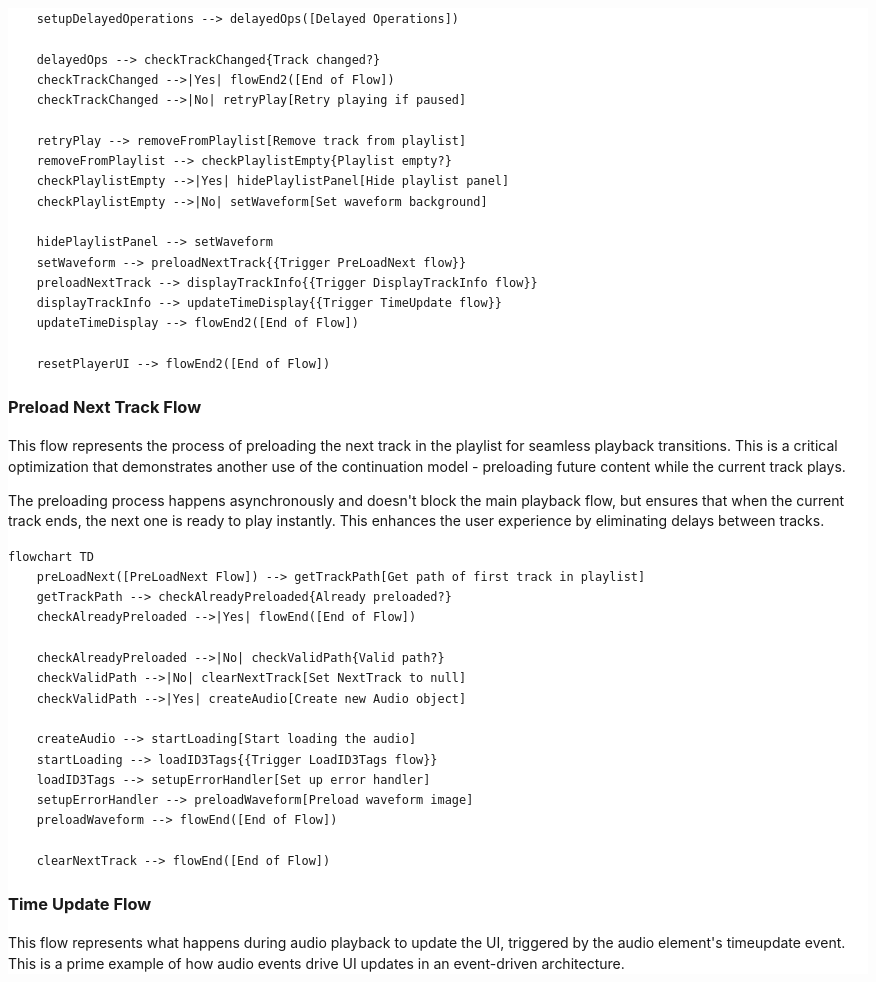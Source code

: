 ```mermaid
    setupDelayedOperations --> delayedOps([Delayed Operations])

    delayedOps --> checkTrackChanged{Track changed?}
    checkTrackChanged -->|Yes| flowEnd2([End of Flow])
    checkTrackChanged -->|No| retryPlay[Retry playing if paused]

    retryPlay --> removeFromPlaylist[Remove track from playlist]
    removeFromPlaylist --> checkPlaylistEmpty{Playlist empty?}
    checkPlaylistEmpty -->|Yes| hidePlaylistPanel[Hide playlist panel]
    checkPlaylistEmpty -->|No| setWaveform[Set waveform background]

    hidePlaylistPanel --> setWaveform
    setWaveform --> preloadNextTrack{{Trigger PreLoadNext flow}}
    preloadNextTrack --> displayTrackInfo{{Trigger DisplayTrackInfo flow}}
    displayTrackInfo --> updateTimeDisplay{{Trigger TimeUpdate flow}}
    updateTimeDisplay --> flowEnd2([End of Flow])

    resetPlayerUI --> flowEnd2([End of Flow])
```

### Preload Next Track Flow

This flow represents the process of preloading the next track in the playlist for seamless playback transitions. This is a critical optimization that demonstrates another use of the continuation model - preloading future content while the current track plays.

The preloading process happens asynchronously and doesn't block the main playback flow, but ensures that when the current track ends, the next one is ready to play instantly. This enhances the user experience by eliminating delays between tracks.

```mermaid
flowchart TD
    preLoadNext([PreLoadNext Flow]) --> getTrackPath[Get path of first track in playlist]
    getTrackPath --> checkAlreadyPreloaded{Already preloaded?}
    checkAlreadyPreloaded -->|Yes| flowEnd([End of Flow])

    checkAlreadyPreloaded -->|No| checkValidPath{Valid path?}
    checkValidPath -->|No| clearNextTrack[Set NextTrack to null]
    checkValidPath -->|Yes| createAudio[Create new Audio object]

    createAudio --> startLoading[Start loading the audio]
    startLoading --> loadID3Tags{{Trigger LoadID3Tags flow}}
    loadID3Tags --> setupErrorHandler[Set up error handler]
    setupErrorHandler --> preloadWaveform[Preload waveform image]
    preloadWaveform --> flowEnd([End of Flow])

    clearNextTrack --> flowEnd([End of Flow])
```

### Time Update Flow

This flow represents what happens during audio playback to update the UI, triggered by the audio element's timeupdate event. This is a prime example of how audio events drive UI updates in an event-driven architecture.
